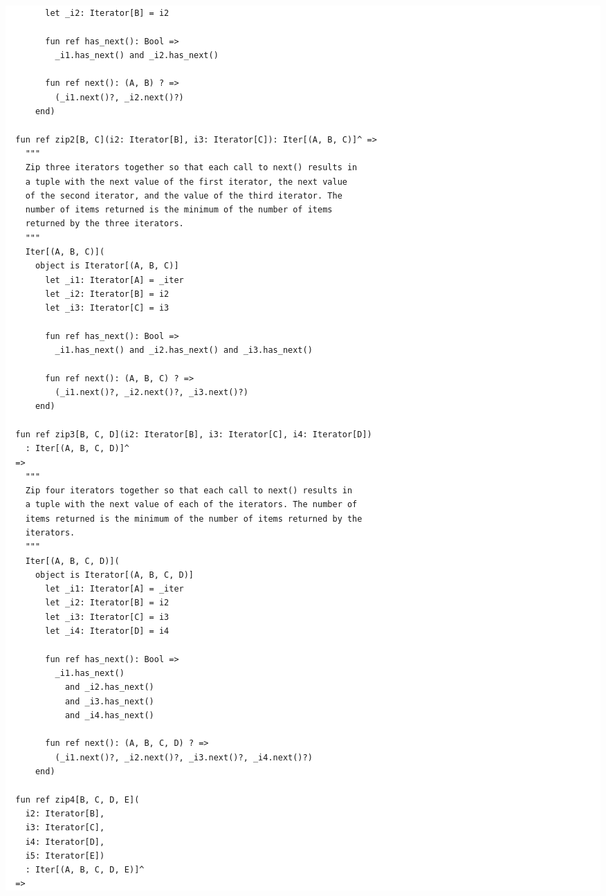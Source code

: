 ```````pony-full-source
        let _i2: Iterator[B] = i2

        fun ref has_next(): Bool =>
          _i1.has_next() and _i2.has_next()

        fun ref next(): (A, B) ? =>
          (_i1.next()?, _i2.next()?)
      end)

  fun ref zip2[B, C](i2: Iterator[B], i3: Iterator[C]): Iter[(A, B, C)]^ =>
    """
    Zip three iterators together so that each call to next() results in
    a tuple with the next value of the first iterator, the next value
    of the second iterator, and the value of the third iterator. The
    number of items returned is the minimum of the number of items
    returned by the three iterators.
    """
    Iter[(A, B, C)](
      object is Iterator[(A, B, C)]
        let _i1: Iterator[A] = _iter
        let _i2: Iterator[B] = i2
        let _i3: Iterator[C] = i3

        fun ref has_next(): Bool =>
          _i1.has_next() and _i2.has_next() and _i3.has_next()

        fun ref next(): (A, B, C) ? =>
          (_i1.next()?, _i2.next()?, _i3.next()?)
      end)

  fun ref zip3[B, C, D](i2: Iterator[B], i3: Iterator[C], i4: Iterator[D])
    : Iter[(A, B, C, D)]^
  =>
    """
    Zip four iterators together so that each call to next() results in
    a tuple with the next value of each of the iterators. The number of
    items returned is the minimum of the number of items returned by the
    iterators.
    """
    Iter[(A, B, C, D)](
      object is Iterator[(A, B, C, D)]
        let _i1: Iterator[A] = _iter
        let _i2: Iterator[B] = i2
        let _i3: Iterator[C] = i3
        let _i4: Iterator[D] = i4

        fun ref has_next(): Bool =>
          _i1.has_next()
            and _i2.has_next()
            and _i3.has_next()
            and _i4.has_next()

        fun ref next(): (A, B, C, D) ? =>
          (_i1.next()?, _i2.next()?, _i3.next()?, _i4.next()?)
      end)

  fun ref zip4[B, C, D, E](
    i2: Iterator[B],
    i3: Iterator[C],
    i4: Iterator[D],
    i5: Iterator[E])
    : Iter[(A, B, C, D, E)]^
  =>
```````